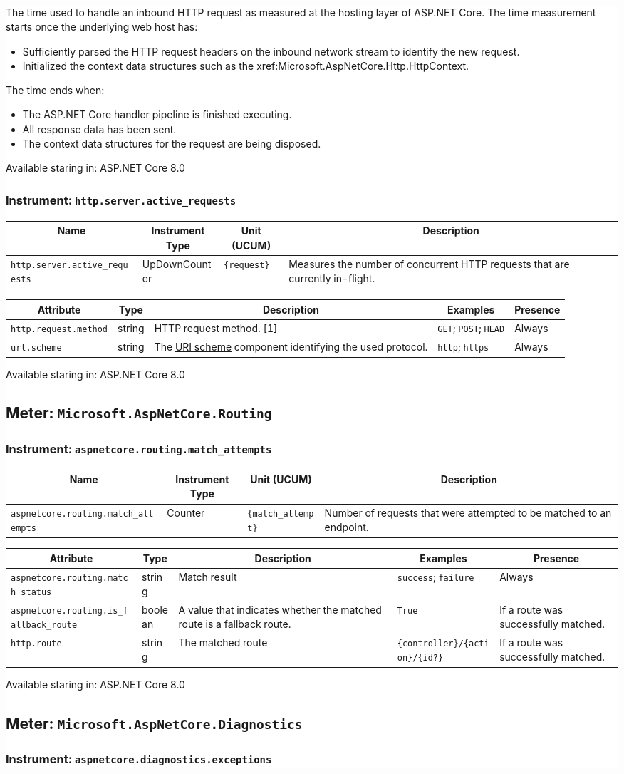 
The time used to handle an inbound HTTP request as measured at the hosting layer of ASP.NET Core. The time measurement starts once the underlying web host has:

- Sufficiently parsed the HTTP request headers on the inbound network stream to identify the new request.
- Initialized the context data structures such as the <xref:Microsoft.AspNetCore.Http.HttpContext>.

The time ends when:

- The ASP.NET Core handler pipeline is finished executing.
- All response data has been sent.
- The context data structures for the request are being disposed.


Available staring in: ASP.NET Core 8.0

### Instrument: `http.server.active_requests`

| Name     | Instrument Type | Unit (UCUM) | Description    |
| -------- | --------------- | ----------- | -------------- |
| `http.server.active_requests` | UpDownCounter | `{request}` | Measures the number of concurrent HTTP requests that are currently in-flight. |

| Attribute  | Type | Description  | Examples  | Presence |
|---|---|---|---|---|
| `http.request.method` | string | HTTP request method. [1] | `GET`; `POST`; `HEAD` | Always |
| `url.scheme`| string | The [URI scheme](https://www.rfc-editor.org/rfc/rfc3986#section-3.1) component identifying the used protocol. | `http`; `https` | Always |

Available staring in: ASP.NET Core 8.0

## Meter: `Microsoft.AspNetCore.Routing`

### Instrument: `aspnetcore.routing.match_attempts`

| Name     | Instrument Type | Unit (UCUM) | Description    |
| -------- | --------------- | ----------- | -------------- |
| `aspnetcore.routing.match_attempts` | Counter | `{match_attempt}` | Number of requests that were attempted to be matched to an endpoint. |

| Attribute  | Type | Description  | Examples  | Presence |
|---|---|---|---|---|
| `aspnetcore.routing.match_status` | string | Match result | `success`; `failure` | Always |
| `aspnetcore.routing.is_fallback_route` | boolean | A value that indicates whether the matched route is a fallback route. | `True` | If a route was successfully matched. |
| `http.route` | string | The matched route | `{controller}/{action}/{id?}` | If a route was successfully matched. |

Available staring in: ASP.NET Core 8.0

## Meter: `Microsoft.AspNetCore.Diagnostics`

### Instrument: `aspnetcore.diagnostics.exceptions`
